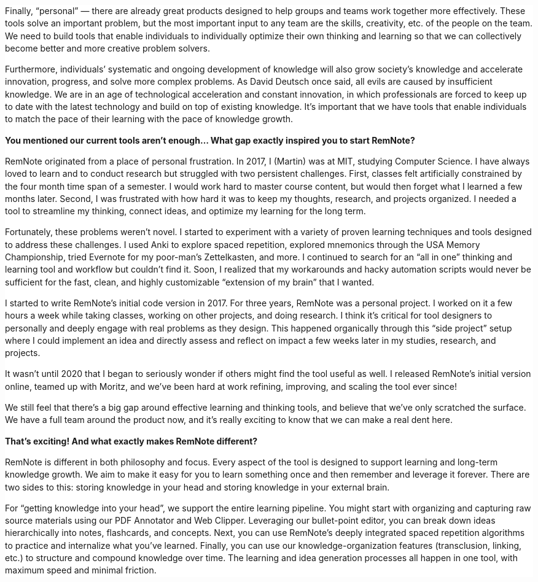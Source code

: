 Finally, “personal” — there are already great products designed to help groups and teams work together more effectively. These tools solve an important problem, but the most important input to any team are the skills, creativity, etc. of the people on the team. We need to build tools that enable individuals to individually optimize their own thinking and learning so that we can collectively become better and more creative problem solvers.

Furthermore, individuals’ systematic and ongoing development of knowledge will also grow society’s knowledge and accelerate innovation, progress, and solve more complex problems. As David Deutsch once said, all evils are caused by insufficient knowledge. We are in an age of technological acceleration and constant innovation, in which professionals are forced to keep up to date with the latest technology and build on top of existing knowledge. It’s important that we have tools that enable individuals to match the pace of their learning with the pace of knowledge growth.

**You mentioned our current tools aren’t enough… What gap exactly inspired you to start RemNote?**

RemNote originated from a place of personal frustration. In 2017, I (Martin) was at MIT, studying Computer Science. I have always loved to learn and to conduct research but struggled with two persistent challenges. First, classes felt artificially constrained by the four month time span of a semester. I would work hard to master course content, but would then forget what I learned a few months later. Second, I was frustrated with how hard it was to keep my thoughts, research, and projects organized. I needed a tool to streamline my thinking, connect ideas, and optimize my learning for the long term.

Fortunately, these problems weren’t novel. I started to experiment with a variety of proven learning techniques and tools designed to address these challenges. I used Anki to explore spaced repetition, explored mnemonics through the USA Memory Championship, tried Evernote for my poor-man’s Zettelkasten, and more. I continued to search for an “all in one” thinking and learning tool and workflow but couldn’t find it. Soon, I realized that my workarounds and hacky automation scripts would never be sufficient for the fast, clean, and highly customizable “extension of my brain” that I wanted.

I started to write RemNote’s initial code version in 2017. For three years, RemNote was a personal project. I worked on it a few hours a week while taking classes, working on other projects, and doing research. I think it’s critical for tool designers to personally and deeply engage with real problems as they design. This happened organically through this “side project” setup where I could implement an idea and directly assess and reflect on impact a few weeks later in my studies, research, and projects.

It wasn’t until 2020 that I began to seriously wonder if others might find the tool useful as well. I released RemNote’s initial version online, teamed up with Moritz, and we’ve been hard at work refining, improving, and scaling the tool ever since! 

We still feel that there’s a big gap around effective learning and thinking tools, and believe that we’ve only scratched the surface. We have a full team around the product now, and it’s really exciting to know that we can make a real dent here. 

**That’s exciting! And what exactly makes RemNote different?**

RemNote is different in both philosophy and focus. Every aspect of the tool is designed to support learning and long-term knowledge growth. We aim to make it easy for you to learn something once and then remember and leverage it forever. There are two sides to this: storing knowledge in your head and storing knowledge in your external brain.

For “getting knowledge into your head”, we support the entire learning pipeline. You might start with organizing and capturing raw source materials using our PDF Annotator and Web Clipper. Leveraging our bullet-point editor, you can break down ideas hierarchically into notes, flashcards, and concepts. Next, you can use RemNote’s deeply integrated spaced repetition algorithms to practice and internalize what you’ve learned. Finally, you can use our knowledge-organization features (transclusion, linking, etc.) to structure and compound knowledge over time. The learning and idea generation processes all happen in one tool, with maximum speed and minimal friction.
